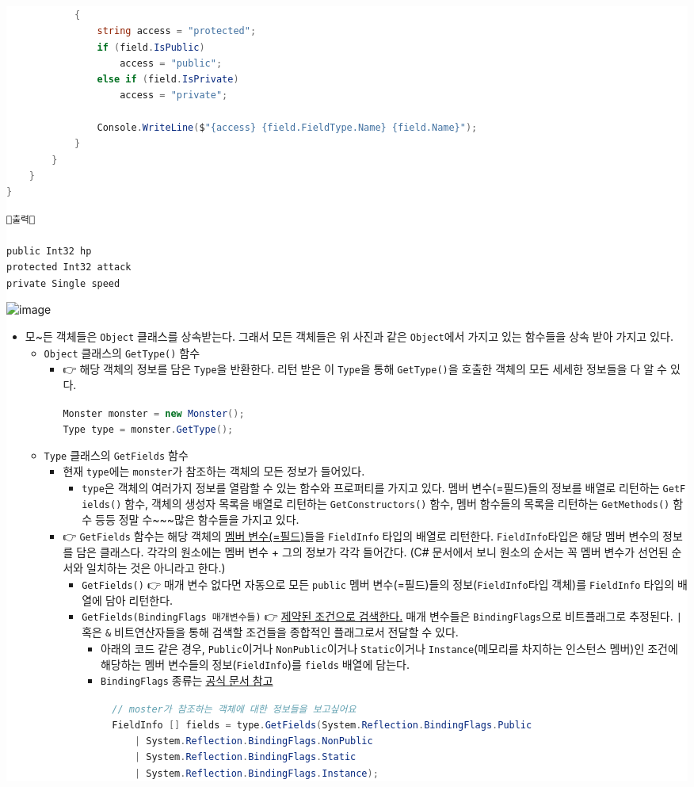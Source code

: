```c#
            {
                string access = "protected";
                if (field.IsPublic)
                    access = "public";
                else if (field.IsPrivate)
                    access = "private";

                Console.WriteLine($"{access} {field.FieldType.Name} {field.Name}");
            }
        }
    }
}
```
```
💎출력💎

public Int32 hp
protected Int32 attack
private Single speed
```

![image](https://user-images.githubusercontent.com/42318591/100066097-f61cca80-2e77-11eb-8356-45e10723284c.png)

- 모~든 객체들은 `Object` 클래스를 상속받는다. 그래서 모든 객체들은 위 사진과 같은 `Object`에서 가지고 있는 함수들을 상속 받아 가지고 있다. 
  - `Object` 클래스의 `GetType()` 함수
    - 👉 해당 객체의 정보를 담은 `Type`을 반환한다. 리턴 받은 이 `Type`을 통해 `GetType()`을 호출한 객체의 모든 세세한 정보들을 다 알 수 있다.   
      ```c#
      Monster monster = new Monster();
      Type type = monster.GetType(); 
      ```
  - `Type` 클래스의 `GetFields` 함수 
    - 현재 `type`에는 `monster`가 참조하는 객체의 모든 정보가 들어있다. 
      - `type`은 객체의 여러가지 정보를 열람할 수 있는 함수와 프로퍼티를 가지고 있다. 멤버 변수(=필드)들의 정보를 배열로 리턴하는 `GetFields()` 함수, 객체의 생성자 목록을 배열로 리턴하는 `GetConstructors()` 함수, 멤버 함수들의 목록을 리턴하는 `GetMethods()` 함수 등등 정말 수~~~많은 함수들을 가지고 있다. 
    - 👉 `GetFields` 함수는 해당 객체의 <u>멤버 변수(=필드)</u>들을 `FieldInfo` 타입의 배열로 리턴한다. `FieldInfo`타입은 해당 멤버 변수의 정보를 담은 클래스다. 각각의 원소에는 멤버 변수 + 그의 정보가 각각 들어간다. (C# 문서에서 보니 원소의 순서는 꼭 멤버 변수가 선언된 순서와 일치하는 것은 아니라고 한다.)
      - `GetFields()` 👉 매개 변수 없다면 자동으로 모든 `public` 멤버 변수(=필드)들의 정보(`FieldInfo`타입 객체)를 `FieldInfo` 타입의 배열에 담아 리턴한다.
      - `GetFields(BindingFlags 매개변수들)` 👉 <u>제약된 조건으로 검색한다.</u> 매개 변수들은 `BindingFlags`으로 비트플래그로 추정된다. `|` 혹은 `&` 비트연산자들을 통해 검색할 조건들을 종합적인 플래그로서 전달할 수 있다.
        - 아래의 코드 같은 경우, `Public`이거나 `NonPublic`이거나 `Static`이거나 `Instance`(메모리를 차지하는 인스턴스 멤버)인 조건에 해당하는 멤버 변수들의 정보(`FieldInfo`)를 `fields` 배열에 담는다.
        - `BindingFlags` 종류는 [공식 문서 참고](https://docs.microsoft.com/ko-kr/dotnet/api/system.reflection.bindingflags?view=net-5.0)
          ```c#
            // moster가 참조하는 객체에 대한 정보들을 보고싶어요
            FieldInfo [] fields = type.GetFields(System.Reflection.BindingFlags.Public
                | System.Reflection.BindingFlags.NonPublic
                | System.Reflection.BindingFlags.Static
                | System.Reflection.BindingFlags.Instance); 
